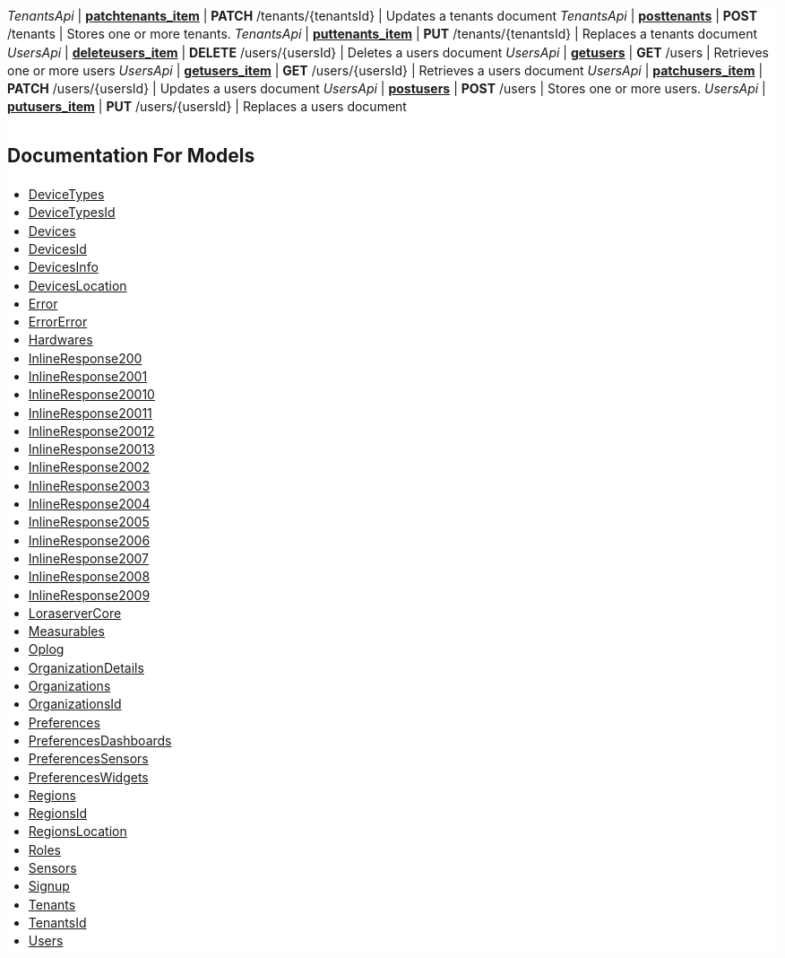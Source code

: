 *TenantsApi* | [**patchtenants_item**](docs/TenantsApi.md#patchtenants_item) | **PATCH** /tenants/{tenantsId} | Updates a tenants document
*TenantsApi* | [**posttenants**](docs/TenantsApi.md#posttenants) | **POST** /tenants | Stores one or more tenants.
*TenantsApi* | [**puttenants_item**](docs/TenantsApi.md#puttenants_item) | **PUT** /tenants/{tenantsId} | Replaces a tenants document
*UsersApi* | [**deleteusers_item**](docs/UsersApi.md#deleteusers_item) | **DELETE** /users/{usersId} | Deletes a users document
*UsersApi* | [**getusers**](docs/UsersApi.md#getusers) | **GET** /users | Retrieves one or more users
*UsersApi* | [**getusers_item**](docs/UsersApi.md#getusers_item) | **GET** /users/{usersId} | Retrieves a users document
*UsersApi* | [**patchusers_item**](docs/UsersApi.md#patchusers_item) | **PATCH** /users/{usersId} | Updates a users document
*UsersApi* | [**postusers**](docs/UsersApi.md#postusers) | **POST** /users | Stores one or more users.
*UsersApi* | [**putusers_item**](docs/UsersApi.md#putusers_item) | **PUT** /users/{usersId} | Replaces a users document

## Documentation For Models

 - [DeviceTypes](docs/DeviceTypes.md)
 - [DeviceTypesId](docs/DeviceTypesId.md)
 - [Devices](docs/Devices.md)
 - [DevicesId](docs/DevicesId.md)
 - [DevicesInfo](docs/DevicesInfo.md)
 - [DevicesLocation](docs/DevicesLocation.md)
 - [Error](docs/Error.md)
 - [ErrorError](docs/ErrorError.md)
 - [Hardwares](docs/Hardwares.md)
 - [InlineResponse200](docs/InlineResponse200.md)
 - [InlineResponse2001](docs/InlineResponse2001.md)
 - [InlineResponse20010](docs/InlineResponse20010.md)
 - [InlineResponse20011](docs/InlineResponse20011.md)
 - [InlineResponse20012](docs/InlineResponse20012.md)
 - [InlineResponse20013](docs/InlineResponse20013.md)
 - [InlineResponse2002](docs/InlineResponse2002.md)
 - [InlineResponse2003](docs/InlineResponse2003.md)
 - [InlineResponse2004](docs/InlineResponse2004.md)
 - [InlineResponse2005](docs/InlineResponse2005.md)
 - [InlineResponse2006](docs/InlineResponse2006.md)
 - [InlineResponse2007](docs/InlineResponse2007.md)
 - [InlineResponse2008](docs/InlineResponse2008.md)
 - [InlineResponse2009](docs/InlineResponse2009.md)
 - [LoraserverCore](docs/LoraserverCore.md)
 - [Measurables](docs/Measurables.md)
 - [Oplog](docs/Oplog.md)
 - [OrganizationDetails](docs/OrganizationDetails.md)
 - [Organizations](docs/Organizations.md)
 - [OrganizationsId](docs/OrganizationsId.md)
 - [Preferences](docs/Preferences.md)
 - [PreferencesDashboards](docs/PreferencesDashboards.md)
 - [PreferencesSensors](docs/PreferencesSensors.md)
 - [PreferencesWidgets](docs/PreferencesWidgets.md)
 - [Regions](docs/Regions.md)
 - [RegionsId](docs/RegionsId.md)
 - [RegionsLocation](docs/RegionsLocation.md)
 - [Roles](docs/Roles.md)
 - [Sensors](docs/Sensors.md)
 - [Signup](docs/Signup.md)
 - [Tenants](docs/Tenants.md)
 - [TenantsId](docs/TenantsId.md)
 - [Users](docs/Users.md)